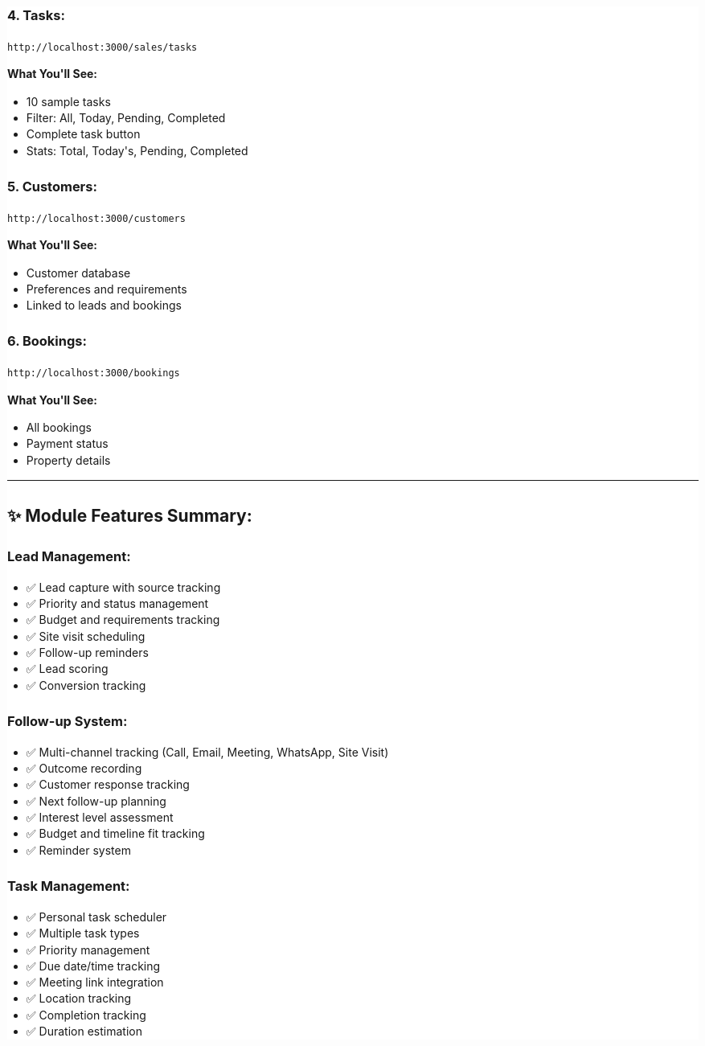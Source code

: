 ### **4. Tasks:**
```
http://localhost:3000/sales/tasks
```
**What You'll See:**
- 10 sample tasks
- Filter: All, Today, Pending, Completed
- Complete task button
- Stats: Total, Today's, Pending, Completed

### **5. Customers:**
```
http://localhost:3000/customers
```
**What You'll See:**
- Customer database
- Preferences and requirements
- Linked to leads and bookings

### **6. Bookings:**
```
http://localhost:3000/bookings
```
**What You'll See:**
- All bookings
- Payment status
- Property details

---

## ✨ **Module Features Summary:**

### **Lead Management:**
- ✅ Lead capture with source tracking
- ✅ Priority and status management
- ✅ Budget and requirements tracking
- ✅ Site visit scheduling
- ✅ Follow-up reminders
- ✅ Lead scoring
- ✅ Conversion tracking

### **Follow-up System:**
- ✅ Multi-channel tracking (Call, Email, Meeting, WhatsApp, Site Visit)
- ✅ Outcome recording
- ✅ Customer response tracking
- ✅ Next follow-up planning
- ✅ Interest level assessment
- ✅ Budget and timeline fit tracking
- ✅ Reminder system

### **Task Management:**
- ✅ Personal task scheduler
- ✅ Multiple task types
- ✅ Priority management
- ✅ Due date/time tracking
- ✅ Meeting link integration
- ✅ Location tracking
- ✅ Completion tracking
- ✅ Duration estimation

